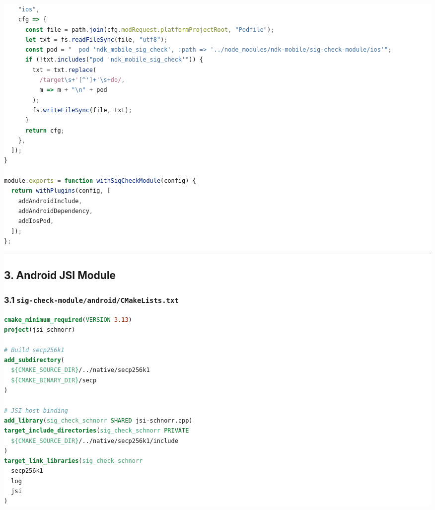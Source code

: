 ```js
    "ios",
    cfg => {
      const file = path.join(cfg.modRequest.platformProjectRoot, "Podfile");
      let txt = fs.readFileSync(file, "utf8");
      const pod = "  pod 'ndk_mobile_sig_check', :path => '../node_modules/ndk-mobile/sig-check-module/ios'";
      if (!txt.includes("pod 'ndk_mobile_sig_check'")) {
        txt = txt.replace(
          /target\s+'[^']+'\s+do/,
          m => m + "\n" + pod
        );
        fs.writeFileSync(file, txt);
      }
      return cfg;
    },
  ]);
}

module.exports = function withSigCheckModule(config) {
  return withPlugins(config, [
    addAndroidInclude,
    addAndroidDependency,
    addIosPod,
  ]);
};
```

---

## 3. Android JSI Module

### 3.1 `sig-check-module/android/CMakeLists.txt`

```cmake
cmake_minimum_required(VERSION 3.13)
project(jsi_schnorr)

# Build secp256k1
add_subdirectory(
  ${CMAKE_SOURCE_DIR}/../native/secp256k1
  ${CMAKE_BINARY_DIR}/secp
)

# JSI host binding
add_library(sig_check_schnorr SHARED jsi-schnorr.cpp)
target_include_directories(sig_check_schnorr PRIVATE
  ${CMAKE_SOURCE_DIR}/../native/secp256k1/include
)
target_link_libraries(sig_check_schnorr
  secp256k1
  log
  jsi
)
```
